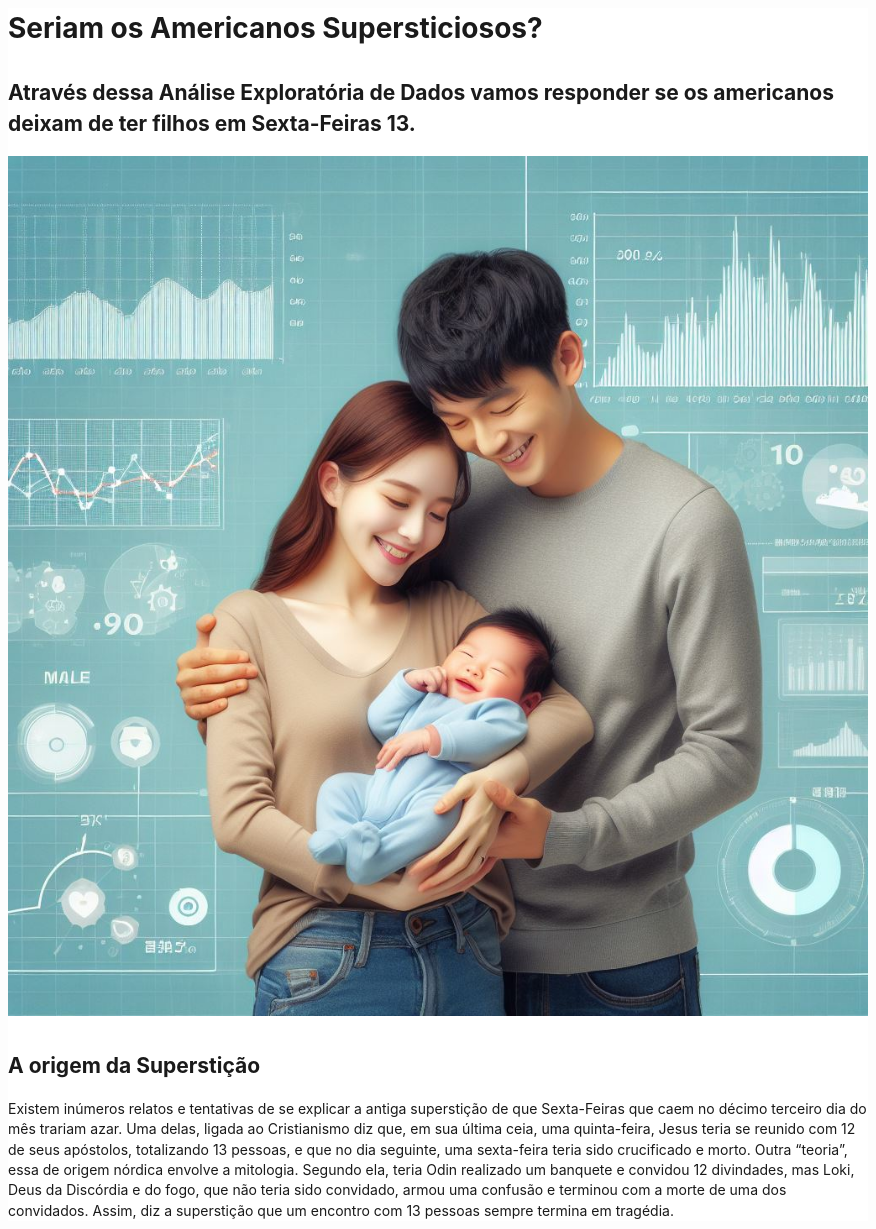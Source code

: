 # Seriam os Americanos Supersticiosos?
## Através dessa Análise Exploratória de Dados vamos responder se os americanos deixam de ter filhos em Sexta-Feiras 13.
![alt text](images/_cf978f6c-9d40-4810-a051-71e692d93fcd.jpg)
## A origem da Superstição
Existem inúmeros relatos e tentativas de se explicar a antiga superstição de que Sexta-Feiras que caem no décimo terceiro dia do mês trariam azar. Uma delas, ligada ao Cristianismo diz que, em sua última ceia, uma quinta-feira, Jesus teria se reunido com 12 de seus apóstolos, totalizando 13 pessoas, e que no dia seguinte, uma sexta-feira teria sido crucificado e morto. Outra “teoria”, essa de origem nórdica envolve a mitologia. Segundo ela, teria Odin realizado um banquete e convidou 12 divindades, mas Loki, Deus da Discórdia e do fogo, que não teria sido convidado, armou uma confusão e terminou com a morte de uma dos convidados. Assim, diz a superstição que um encontro com 13 pessoas sempre termina em tragédia.
